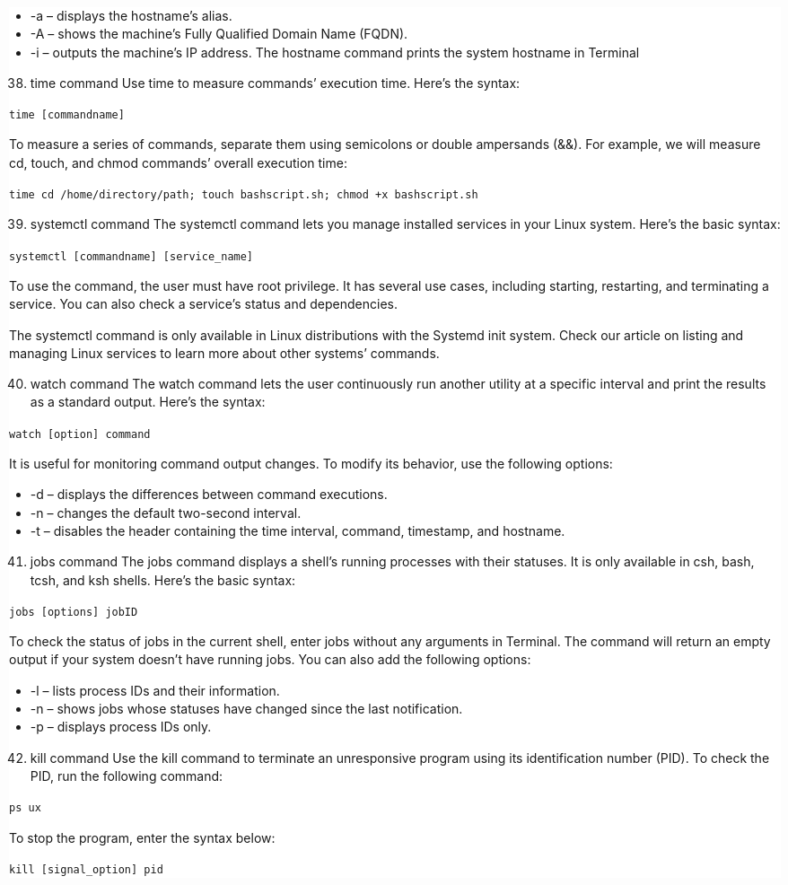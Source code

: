 - -a – displays the hostname’s alias.
- -A – shows the machine’s Fully Qualified Domain Name (FQDN).
- -i – outputs the machine’s IP address.
The hostname command prints the system hostname in Terminal
38. time command
Use time to measure commands’ execution time. Here’s the syntax:
```
time [commandname]
```
To measure a series of commands, separate them using semicolons or double ampersands (&&). For example, we will measure cd, touch, and chmod commands’ overall execution time:
```
time cd /home/directory/path; touch bashscript.sh; chmod +x bashscript.sh
```
39. systemctl command
The systemctl command lets you manage installed services in your Linux system. Here’s the basic syntax:
```
systemctl [commandname] [service_name]
```
To use the command, the user must have root privilege. It has several use cases, including starting, restarting, and terminating a service. You can also check a service’s status and dependencies.

The systemctl command is only available in Linux distributions with the Systemd init system. Check our article on listing and managing Linux services to learn more about other systems’ commands.

40. watch command
The watch command lets the user continuously run another utility at a specific interval and print the results as a standard output. Here’s the syntax:
```
watch [option] command
```
It is useful for monitoring command output changes. To modify its behavior, use the following options:

- -d – displays the differences between command executions.
- -n – changes the default two-second interval.
- -t – disables the header containing the time interval, command, timestamp, and hostname.
41. jobs command
The jobs command displays a shell’s running processes with their statuses. It is only available in csh, bash, tcsh, and ksh shells. Here’s the basic syntax:
```
jobs [options] jobID
```
To check the status of jobs in the current shell, enter jobs without any arguments in Terminal. The command will return an empty output if your system doesn’t have running jobs. You can also add the following options:

- -l – lists process IDs and their information.
- -n – shows jobs whose statuses have changed since the last notification.
- -p – displays process IDs only.
42. kill command
Use the kill command to terminate an unresponsive program using its identification number (PID). To check the PID, run the following command:
```
ps ux
```
To stop the program, enter the syntax below:
```
kill [signal_option] pid
```

